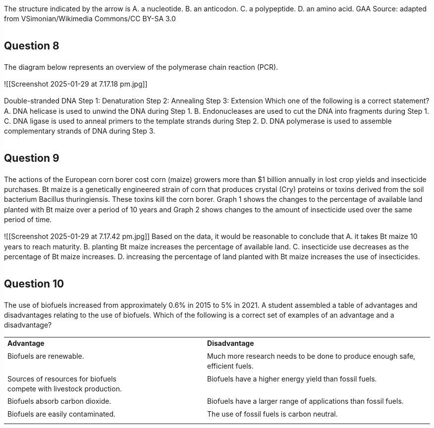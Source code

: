 The structure indicated by the arrow is
A.	a nucleotide.
B.	an anticodon.
C.	a polypeptide.
D.	an amino acid.
GAA
Source: adapted from VSimonian/Wikimedia Commons/CC BY-SA 3.0

## Question 8

The diagram below represents an overview of the polymerase chain reaction (PCR).


	
![[Screenshot 2025-01-29 at 7.17.18 pm.jpg]]




Double-stranded
DNA	Step 1: Denaturation	Step 2: Annealing	Step 3: Extension
Which one of the following is a correct statement?
A.	DNA helicase is used to unwind the DNA during Step 1.
B.	Endonucleases are used to cut the DNA into fragments during Step 1.
C.	DNA ligase is used to anneal primers to the template strands during Step 2.
D.	DNA polymerase is used to assemble complementary strands of DNA during Step 3.

## Question 9

The actions of the European corn borer cost corn (maize) growers more than $1 billion annually in lost crop yields and insecticide purchases. Bt maize is a genetically engineered strain of corn that produces crystal (Cry) proteins or toxins derived from the soil
bacterium Bacillus thuringiensis. These toxins kill the corn borer. Graph 1 shows the changes to the percentage of available land planted with Bt maize over a period of 10 years and
Graph 2 shows changes to the amount of insecticide used over the same period of time.


![[Screenshot 2025-01-29 at 7.17.42 pm.jpg]]
Based on the data, it would be reasonable to conclude that
A.	it takes Bt maize 10 years to reach maturity.
B.	planting Bt maize increases the percentage of available land.
C.	insecticide use decreases as the percentage of Bt maize increases.
D.	increasing the percentage of land planted with Bt maize increases the use of insecticides.

## Question 10

The use of biofuels increased from approximately 0.6% in 2015 to 5% in 2021. A student assembled a table of advantages and disadvantages relating to the use of biofuels.
Which of the following is a correct set of examples of an advantage and a disadvantage?

|                                                                      |                                                                              |
| -------------------------------------------------------------------- | ---------------------------------------------------------------------------- |
| **Advantage**                                                        | **Disadvantage**                                                             |
| Biofuels are renewable.                                              | Much more research needs to be done to produce enough safe, efficient fuels. |
| Sources of resources for biofuels compete with livestock production. | Biofuels have a higher energy yield than fossil fuels.                       |
| Biofuels absorb carbon dioxide.                                      | Biofuels have a larger range of applications than fossil fuels.              |
| Biofuels are easily contaminated.                                    | The use of fossil fuels is carbon neutral.                                   |
|                                                                      |                                                                              |
